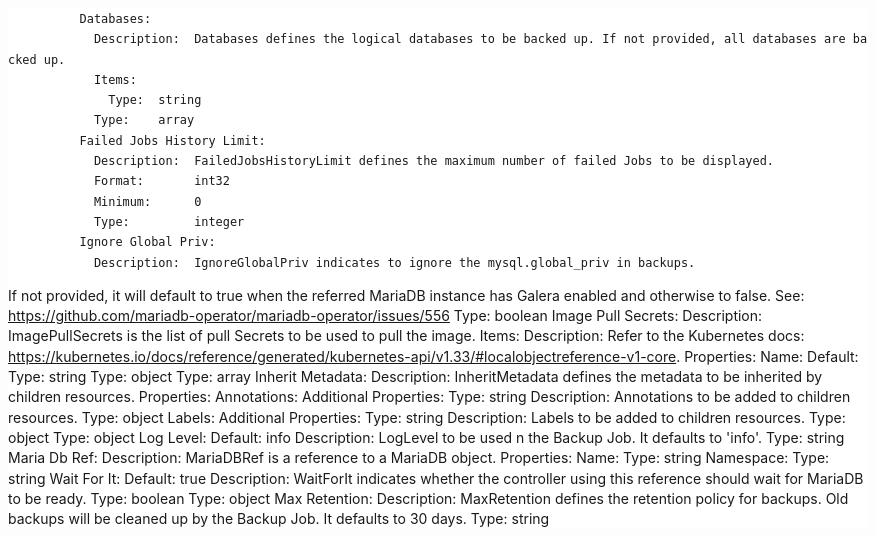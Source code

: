               Databases:
                Description:  Databases defines the logical databases to be backed up. If not provided, all databases are backed up.
                Items:
                  Type:  string
                Type:    array
              Failed Jobs History Limit:
                Description:  FailedJobsHistoryLimit defines the maximum number of failed Jobs to be displayed.
                Format:       int32
                Minimum:      0
                Type:         integer
              Ignore Global Priv:
                Description:  IgnoreGlobalPriv indicates to ignore the mysql.global_priv in backups.
If not provided, it will default to true when the referred MariaDB instance has Galera enabled and otherwise to false.
See: https://github.com/mariadb-operator/mariadb-operator/issues/556
                Type:  boolean
              Image Pull Secrets:
                Description:  ImagePullSecrets is the list of pull Secrets to be used to pull the image.
                Items:
                  Description:  Refer to the Kubernetes docs: https://kubernetes.io/docs/reference/generated/kubernetes-api/v1.33/#localobjectreference-v1-core.
                  Properties:
                    Name:
                      Default:  
                      Type:     string
                  Type:         object
                Type:           array
              Inherit Metadata:
                Description:  InheritMetadata defines the metadata to be inherited by children resources.
                Properties:
                  Annotations:
                    Additional Properties:
                      Type:       string
                    Description:  Annotations to be added to children resources.
                    Type:         object
                  Labels:
                    Additional Properties:
                      Type:       string
                    Description:  Labels to be added to children resources.
                    Type:         object
                Type:             object
              Log Level:
                Default:      info
                Description:  LogLevel to be used n the Backup Job. It defaults to 'info'.
                Type:         string
              Maria Db Ref:
                Description:  MariaDBRef is a reference to a MariaDB object.
                Properties:
                  Name:
                    Type:  string
                  Namespace:
                    Type:  string
                  Wait For It:
                    Default:      true
                    Description:  WaitForIt indicates whether the controller using this reference should wait for MariaDB to be ready.
                    Type:         boolean
                Type:             object
              Max Retention:
                Description:  MaxRetention defines the retention policy for backups. Old backups will be cleaned up by the Backup Job.
It defaults to 30 days.
                Type:  string
